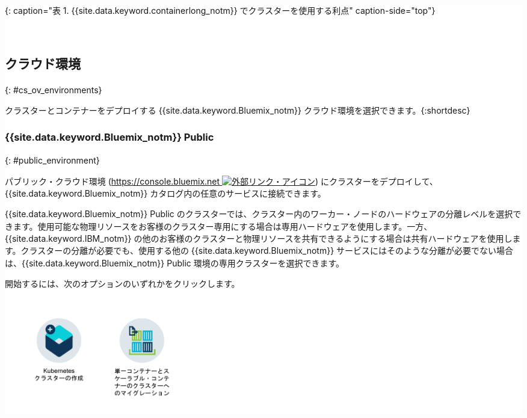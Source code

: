 {: caption="表 1. {{site.data.keyword.containerlong_notm}} でクラスターを使用する利点" caption-side="top"}

<br />


## クラウド環境
{: #cs_ov_environments}

クラスターとコンテナーをデプロイする {{site.data.keyword.Bluemix_notm}} クラウド環境を選択できます。{:shortdesc}

### {{site.data.keyword.Bluemix_notm}} Public
{: #public_environment}

パブリック・クラウド環境 ([https://console.bluemix.net ![外部リンク・アイコン](../icons/launch-glyph.svg "外部リンク・アイコン")](https://console.bluemix.net)) にクラスターをデプロイして、{{site.data.keyword.Bluemix_notm}} カタログ内の任意のサービスに接続できます。


{{site.data.keyword.Bluemix_notm}} Public のクラスターでは、クラスター内のワーカー・ノードのハードウェアの分離レベルを選択できます。使用可能な物理リソースをお客様のクラスター専用にする場合は専用ハードウェアを使用します。一方、{{site.data.keyword.IBM_notm}} の他のお客様のクラスターと物理リソースを共有できるようにする場合は共有ハードウェアを使用します。クラスターの分離が必要でも、使用する他の {{site.data.keyword.Bluemix_notm}} サービスにはそのような分離が必要でない場合は、{{site.data.keyword.Bluemix_notm}} Public 環境の専用クラスターを選択できます。


開始するには、次のオプションのいずれかをクリックします。

<img usemap="#public_options" border="0" class="image" id="cs_ov_environments__image_ztx_crb_f1b" src="images/cs_public_options.png" width="320" alt="{{site.data.keyword.Bluemix_notm}} Public を使用すると、Kubernetes クラスターを作成したり、単一コンテナーやスケーラブル・コンテナー・グループをクラスターにマイグレーションしたりできます。" style="width:320px;" />
    <map name="public_options" id="public_options">
    <area href="container_index.html#clusters" alt="{{site.data.keyword.Bluemix_notm}} の Kubernetes クラスターの概説" title="{{site.data.keyword.Bluemix_notm}} の Kubernetes クラスターの概説" shape="rect" coords="-5, -6, 123, 154" />
    <area href="cs_classic.html#cs_classic" alt="{{site.data.keyword.containershort_notm}} での単一コンテナーとスケーラブル・コンテナーの実行" title="{{site.data.keyword.containershort_notm}} での単一コンテナーとスケーラブル・コンテナーの実行" shape="rect" coords="181, -5, 320, 161" />
    </map>

